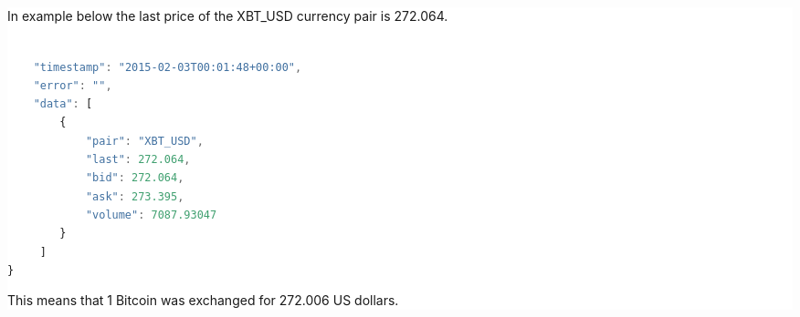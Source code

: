 In example below the last price of the XBT_USD currency pair is 272.064.  

```js

    "timestamp": "2015-02-03T00:01:48+00:00",
    "error": "",
    "data": [
        {
            "pair": "XBT_USD",
            "last": 272.064,
            "bid": 272.064,
            "ask": 273.395,
            "volume": 7087.93047
        }
     ]
}

```

This means that 1 Bitcoin was exchanged for 272.006 US dollars.
